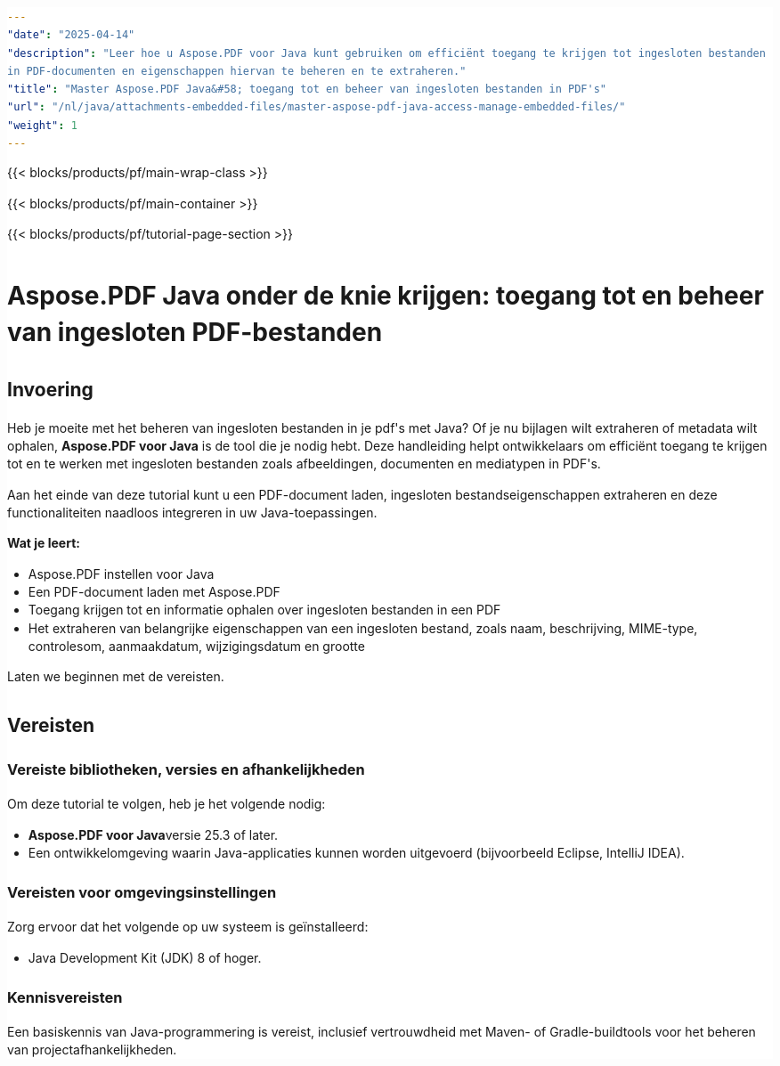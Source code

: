 ```yaml
---
"date": "2025-04-14"
"description": "Leer hoe u Aspose.PDF voor Java kunt gebruiken om efficiënt toegang te krijgen tot ingesloten bestanden in PDF-documenten en eigenschappen hiervan te beheren en te extraheren."
"title": "Master Aspose.PDF Java&#58; toegang tot en beheer van ingesloten bestanden in PDF's"
"url": "/nl/java/attachments-embedded-files/master-aspose-pdf-java-access-manage-embedded-files/"
"weight": 1
---
```


{{< blocks/products/pf/main-wrap-class >}}

{{< blocks/products/pf/main-container >}}

{{< blocks/products/pf/tutorial-page-section >}}
# Aspose.PDF Java onder de knie krijgen: toegang tot en beheer van ingesloten PDF-bestanden

## Invoering

Heb je moeite met het beheren van ingesloten bestanden in je pdf's met Java? Of je nu bijlagen wilt extraheren of metadata wilt ophalen, **Aspose.PDF voor Java** is de tool die je nodig hebt. Deze handleiding helpt ontwikkelaars om efficiënt toegang te krijgen tot en te werken met ingesloten bestanden zoals afbeeldingen, documenten en mediatypen in PDF's.

Aan het einde van deze tutorial kunt u een PDF-document laden, ingesloten bestandseigenschappen extraheren en deze functionaliteiten naadloos integreren in uw Java-toepassingen.

**Wat je leert:**
- Aspose.PDF instellen voor Java
- Een PDF-document laden met Aspose.PDF
- Toegang krijgen tot en informatie ophalen over ingesloten bestanden in een PDF
- Het extraheren van belangrijke eigenschappen van een ingesloten bestand, zoals naam, beschrijving, MIME-type, controlesom, aanmaakdatum, wijzigingsdatum en grootte

Laten we beginnen met de vereisten.

## Vereisten

### Vereiste bibliotheken, versies en afhankelijkheden
Om deze tutorial te volgen, heb je het volgende nodig:
- **Aspose.PDF voor Java**versie 25.3 of later.
- Een ontwikkelomgeving waarin Java-applicaties kunnen worden uitgevoerd (bijvoorbeeld Eclipse, IntelliJ IDEA).

### Vereisten voor omgevingsinstellingen
Zorg ervoor dat het volgende op uw systeem is geïnstalleerd:
- Java Development Kit (JDK) 8 of hoger.

### Kennisvereisten
Een basiskennis van Java-programmering is vereist, inclusief vertrouwdheid met Maven- of Gradle-buildtools voor het beheren van projectafhankelijkheden.
